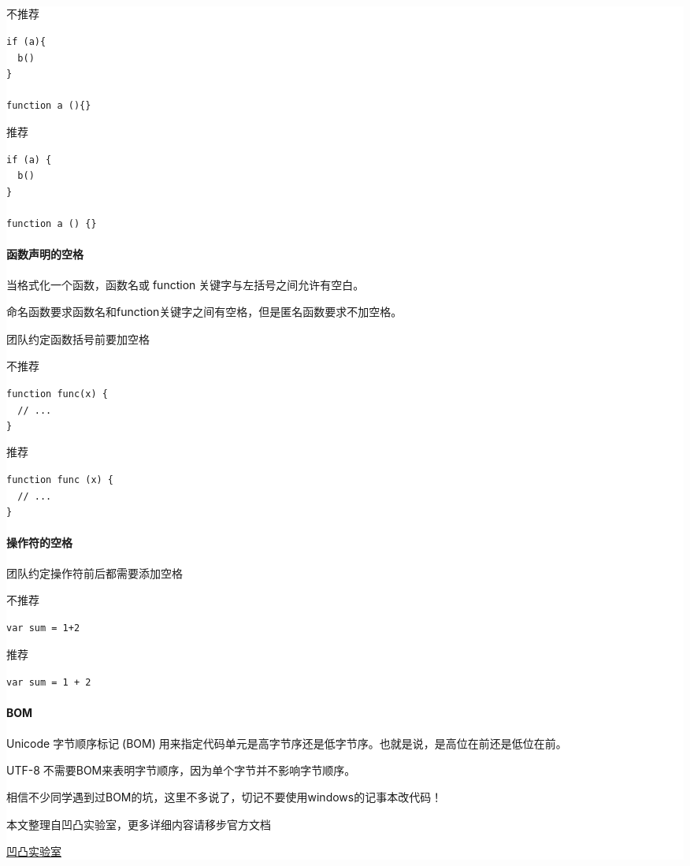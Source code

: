 不推荐
```
if (a){
  b()
}

function a (){}
```
推荐
```
if (a) {
  b()
}

function a () {}
```
#### 函数声明的空格
当格式化一个函数，函数名或 function 关键字与左括号之间允许有空白。

命名函数要求函数名和function关键字之间有空格，但是匿名函数要求不加空格。

团队约定函数括号前要加空格

不推荐
```
function func(x) {
  // ...
}
```
推荐
```
function func (x) {
  // ...
}
```
#### 操作符的空格
团队约定操作符前后都需要添加空格

不推荐
```
var sum = 1+2
```
推荐
```
var sum = 1 + 2
```
#### BOM
Unicode 字节顺序标记 (BOM) 用来指定代码单元是高字节序还是低字节序。也就是说，是高位在前还是低位在前。

UTF-8 不需要BOM来表明字节顺序，因为单个字节并不影响字节顺序。

相信不少同学遇到过BOM的坑，这里不多说了，切记不要使用windows的记事本改代码！


本文整理自凹凸实验室，更多详细内容请移步官方文档

<a href="https://guide.aotu.io/docs/index.html">凹凸实验室</a>
